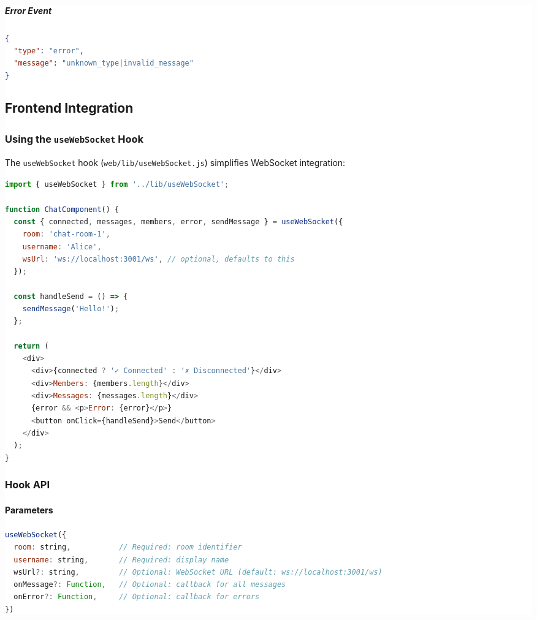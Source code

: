 ##### Error Event

```json
{
  "type": "error",
  "message": "unknown_type|invalid_message"
}
```

## Frontend Integration

### Using the `useWebSocket` Hook

The `useWebSocket` hook (`web/lib/useWebSocket.js`) simplifies WebSocket integration:

```javascript
import { useWebSocket } from '../lib/useWebSocket';

function ChatComponent() {
  const { connected, messages, members, error, sendMessage } = useWebSocket({
    room: 'chat-room-1',
    username: 'Alice',
    wsUrl: 'ws://localhost:3001/ws', // optional, defaults to this
  });

  const handleSend = () => {
    sendMessage('Hello!');
  };

  return (
    <div>
      <div>{connected ? '✓ Connected' : '✗ Disconnected'}</div>
      <div>Members: {members.length}</div>
      <div>Messages: {messages.length}</div>
      {error && <p>Error: {error}</p>}
      <button onClick={handleSend}>Send</button>
    </div>
  );
}
```

### Hook API

#### Parameters

```javascript
useWebSocket({
  room: string,           // Required: room identifier
  username: string,       // Required: display name
  wsUrl?: string,         // Optional: WebSocket URL (default: ws://localhost:3001/ws)
  onMessage?: Function,   // Optional: callback for all messages
  onError?: Function,     // Optional: callback for errors
})
```
